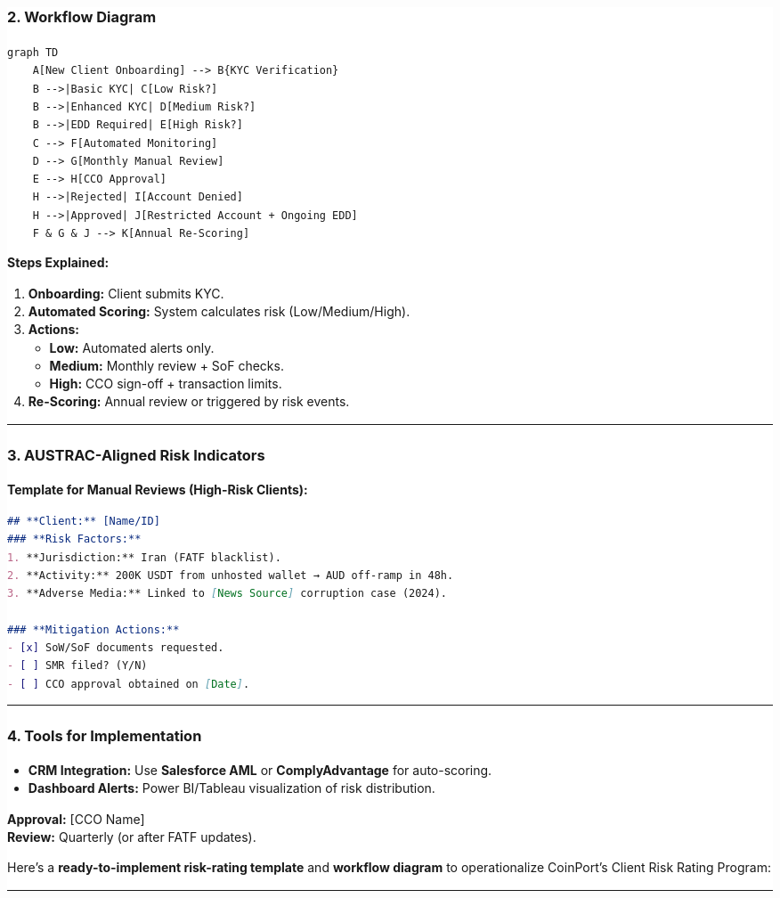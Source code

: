 ### **2. Workflow Diagram**  
```mermaid
graph TD
    A[New Client Onboarding] --> B{KYC Verification}
    B -->|Basic KYC| C[Low Risk?]
    B -->|Enhanced KYC| D[Medium Risk?]
    B -->|EDD Required| E[High Risk?]
    C --> F[Automated Monitoring]
    D --> G[Monthly Manual Review]
    E --> H[CCO Approval]
    H -->|Rejected| I[Account Denied]
    H -->|Approved| J[Restricted Account + Ongoing EDD]
    F & G & J --> K[Annual Re-Scoring]
```

**Steps Explained:**  
1. **Onboarding:** Client submits KYC.  
2. **Automated Scoring:** System calculates risk (Low/Medium/High).  
3. **Actions:**  
   - **Low:** Automated alerts only.  
   - **Medium:** Monthly review + SoF checks.  
   - **High:** CCO sign-off + transaction limits.  
4. **Re-Scoring:** Annual review or triggered by risk events.  

---

### **3. AUSTRAC-Aligned Risk Indicators**  
**Template for Manual Reviews (High-Risk Clients):**  
```markdown
## **Client:** [Name/ID]  
### **Risk Factors:**  
1. **Jurisdiction:** Iran (FATF blacklist).  
2. **Activity:** 200K USDT from unhosted wallet → AUD off-ramp in 48h.  
3. **Adverse Media:** Linked to [News Source] corruption case (2024).  

### **Mitigation Actions:**  
- [x] SoW/SoF documents requested.  
- [ ] SMR filed? (Y/N)  
- [ ] CCO approval obtained on [Date].  
```

---

### **4. Tools for Implementation**  
- **CRM Integration:** Use **Salesforce AML** or **ComplyAdvantage** for auto-scoring.  
- **Dashboard Alerts:** Power BI/Tableau visualization of risk distribution.  

**Approval:** [CCO Name]  
**Review:** Quarterly (or after FATF updates).  

Here’s a **ready-to-implement risk-rating template** and **workflow diagram** to operationalize CoinPort’s Client Risk Rating Program:

---